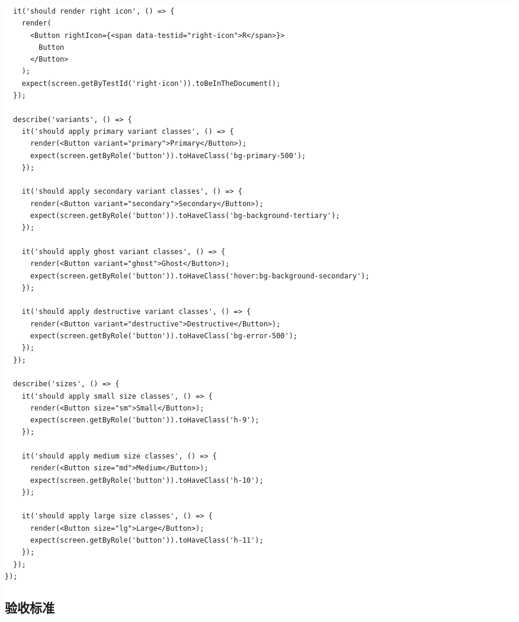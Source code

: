 ```tsx
  it('should render right icon', () => {
    render(
      <Button rightIcon={<span data-testid="right-icon">R</span>}>
        Button
      </Button>
    );
    expect(screen.getByTestId('right-icon')).toBeInTheDocument();
  });

  describe('variants', () => {
    it('should apply primary variant classes', () => {
      render(<Button variant="primary">Primary</Button>);
      expect(screen.getByRole('button')).toHaveClass('bg-primary-500');
    });

    it('should apply secondary variant classes', () => {
      render(<Button variant="secondary">Secondary</Button>);
      expect(screen.getByRole('button')).toHaveClass('bg-background-tertiary');
    });

    it('should apply ghost variant classes', () => {
      render(<Button variant="ghost">Ghost</Button>);
      expect(screen.getByRole('button')).toHaveClass('hover:bg-background-secondary');
    });

    it('should apply destructive variant classes', () => {
      render(<Button variant="destructive">Destructive</Button>);
      expect(screen.getByRole('button')).toHaveClass('bg-error-500');
    });
  });

  describe('sizes', () => {
    it('should apply small size classes', () => {
      render(<Button size="sm">Small</Button>);
      expect(screen.getByRole('button')).toHaveClass('h-9');
    });

    it('should apply medium size classes', () => {
      render(<Button size="md">Medium</Button>);
      expect(screen.getByRole('button')).toHaveClass('h-10');
    });

    it('should apply large size classes', () => {
      render(<Button size="lg">Large</Button>);
      expect(screen.getByRole('button')).toHaveClass('h-11');
    });
  });
});
```

## 验收标准
